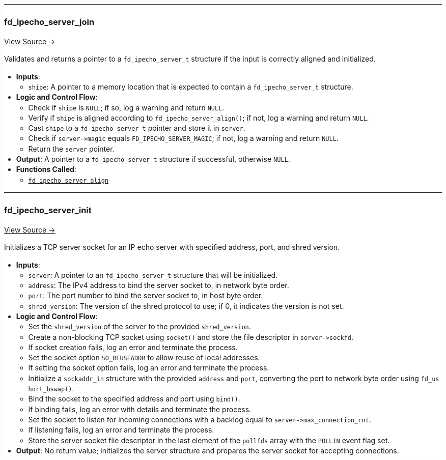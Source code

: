 
---
### fd\_ipecho\_server\_join
[View Source →](<../../../../../src/discof/ipecho/fd_ipecho_server.c#L114>)

Validates and returns a pointer to a `fd_ipecho_server_t` structure if the input is correctly aligned and initialized.
- **Inputs**:
    - ``shipe``: A pointer to a memory location that is expected to contain a `fd_ipecho_server_t` structure.
- **Logic and Control Flow**:
    - Check if `shipe` is `NULL`; if so, log a warning and return `NULL`.
    - Verify if `shipe` is aligned according to `fd_ipecho_server_align()`; if not, log a warning and return `NULL`.
    - Cast `shipe` to a `fd_ipecho_server_t` pointer and store it in `server`.
    - Check if `server->magic` equals `FD_IPECHO_SERVER_MAGIC`; if not, log a warning and return `NULL`.
    - Return the `server` pointer.
- **Output**: A pointer to a `fd_ipecho_server_t` structure if successful, otherwise `NULL`.
- **Functions Called**:
    - [`fd_ipecho_server_align`](<#fd_ipecho_server_align>)


---
### fd\_ipecho\_server\_init
[View Source →](<../../../../../src/discof/ipecho/fd_ipecho_server.c#L136>)

Initializes a TCP server socket for an IP echo server with specified address, port, and shred version.
- **Inputs**:
    - `server`: A pointer to an `fd_ipecho_server_t` structure that will be initialized.
    - `address`: The IPv4 address to bind the server socket to, in network byte order.
    - `port`: The port number to bind the server socket to, in host byte order.
    - `shred_version`: The version of the shred protocol to use; if 0, it indicates the version is not set.
- **Logic and Control Flow**:
    - Set the `shred_version` of the server to the provided `shred_version`.
    - Create a non-blocking TCP socket using `socket()` and store the file descriptor in `server->sockfd`.
    - If socket creation fails, log an error and terminate the process.
    - Set the socket option `SO_REUSEADDR` to allow reuse of local addresses.
    - If setting the socket option fails, log an error and terminate the process.
    - Initialize a `sockaddr_in` structure with the provided `address` and `port`, converting the port to network byte order using `fd_ushort_bswap()`.
    - Bind the socket to the specified address and port using `bind()`.
    - If binding fails, log an error with details and terminate the process.
    - Set the socket to listen for incoming connections with a backlog equal to `server->max_connection_cnt`.
    - If listening fails, log an error and terminate the process.
    - Store the server socket file descriptor in the last element of the `pollfds` array with the `POLLIN` event flag set.
- **Output**: No return value; initializes the server structure and prepares the server socket for accepting connections.
